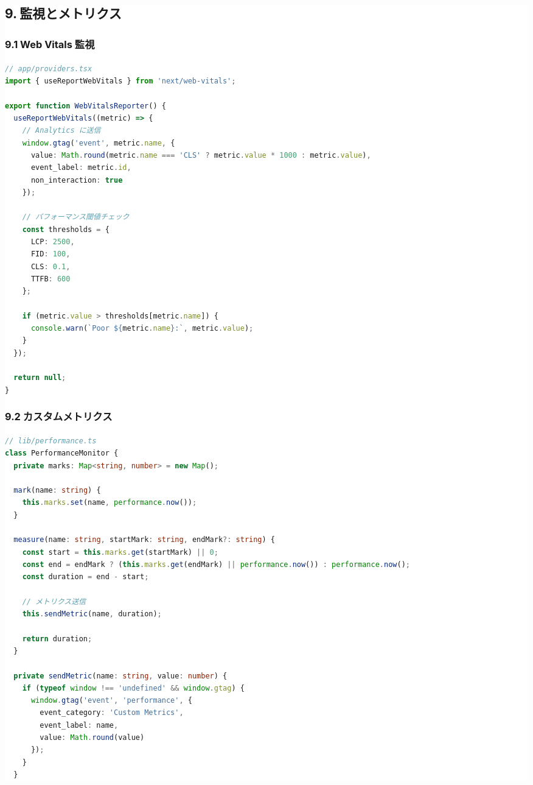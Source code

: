 ## 9. 監視とメトリクス

### 9.1 Web Vitals 監視
```typescript
// app/providers.tsx
import { useReportWebVitals } from 'next/web-vitals';

export function WebVitalsReporter() {
  useReportWebVitals((metric) => {
    // Analytics に送信
    window.gtag('event', metric.name, {
      value: Math.round(metric.name === 'CLS' ? metric.value * 1000 : metric.value),
      event_label: metric.id,
      non_interaction: true
    });
    
    // パフォーマンス閾値チェック
    const thresholds = {
      LCP: 2500,
      FID: 100,
      CLS: 0.1,
      TTFB: 600
    };
    
    if (metric.value > thresholds[metric.name]) {
      console.warn(`Poor ${metric.name}:`, metric.value);
    }
  });
  
  return null;
}
```

### 9.2 カスタムメトリクス
```typescript
// lib/performance.ts
class PerformanceMonitor {
  private marks: Map<string, number> = new Map();
  
  mark(name: string) {
    this.marks.set(name, performance.now());
  }
  
  measure(name: string, startMark: string, endMark?: string) {
    const start = this.marks.get(startMark) || 0;
    const end = endMark ? (this.marks.get(endMark) || performance.now()) : performance.now();
    const duration = end - start;
    
    // メトリクス送信
    this.sendMetric(name, duration);
    
    return duration;
  }
  
  private sendMetric(name: string, value: number) {
    if (typeof window !== 'undefined' && window.gtag) {
      window.gtag('event', 'performance', {
        event_category: 'Custom Metrics',
        event_label: name,
        value: Math.round(value)
      });
    }
  }
```